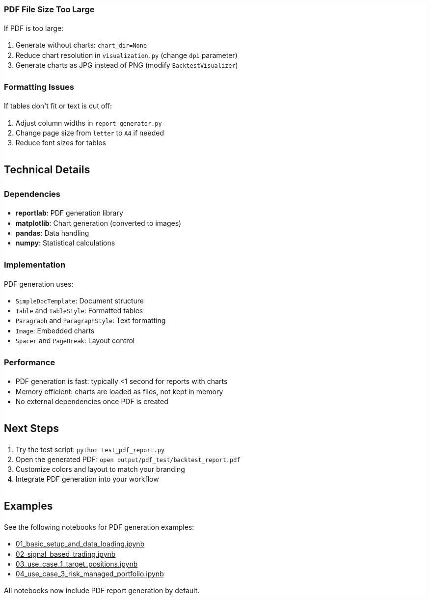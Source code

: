 ### PDF File Size Too Large

If PDF is too large:

1. Generate without charts: `chart_dir=None`
2. Reduce chart resolution in `visualization.py` (change `dpi` parameter)
3. Generate charts as JPG instead of PNG (modify `BacktestVisualizer`)

### Formatting Issues

If tables don't fit or text is cut off:

1. Adjust column widths in `report_generator.py`
2. Change page size from `letter` to `A4` if needed
3. Reduce font sizes for tables

## Technical Details

### Dependencies

- **reportlab**: PDF generation library
- **matplotlib**: Chart generation (converted to images)
- **pandas**: Data handling
- **numpy**: Statistical calculations

### Implementation

PDF generation uses:
- `SimpleDocTemplate`: Document structure
- `Table` and `TableStyle`: Formatted tables
- `Paragraph` and `ParagraphStyle`: Text formatting
- `Image`: Embedded charts
- `Spacer` and `PageBreak`: Layout control

### Performance

- PDF generation is fast: typically <1 second for reports with charts
- Memory efficient: charts are loaded as files, not kept in memory
- No external dependencies once PDF is created

## Next Steps

1. Try the test script: `python test_pdf_report.py`
2. Open the generated PDF: `open output/pdf_test/backtest_report.pdf`
3. Customize colors and layout to match your branding
4. Integrate PDF generation into your workflow

## Examples

See the following notebooks for PDF generation examples:

- [01_basic_setup_and_data_loading.ipynb](notebooks/01_basic_setup_and_data_loading.ipynb)
- [02_signal_based_trading.ipynb](notebooks/02_signal_based_trading.ipynb)
- [03_use_case_1_target_positions.ipynb](notebooks/03_use_case_1_target_positions.ipynb)
- [04_use_case_3_risk_managed_portfolio.ipynb](notebooks/04_use_case_3_risk_managed_portfolio.ipynb)

All notebooks now include PDF report generation by default.
